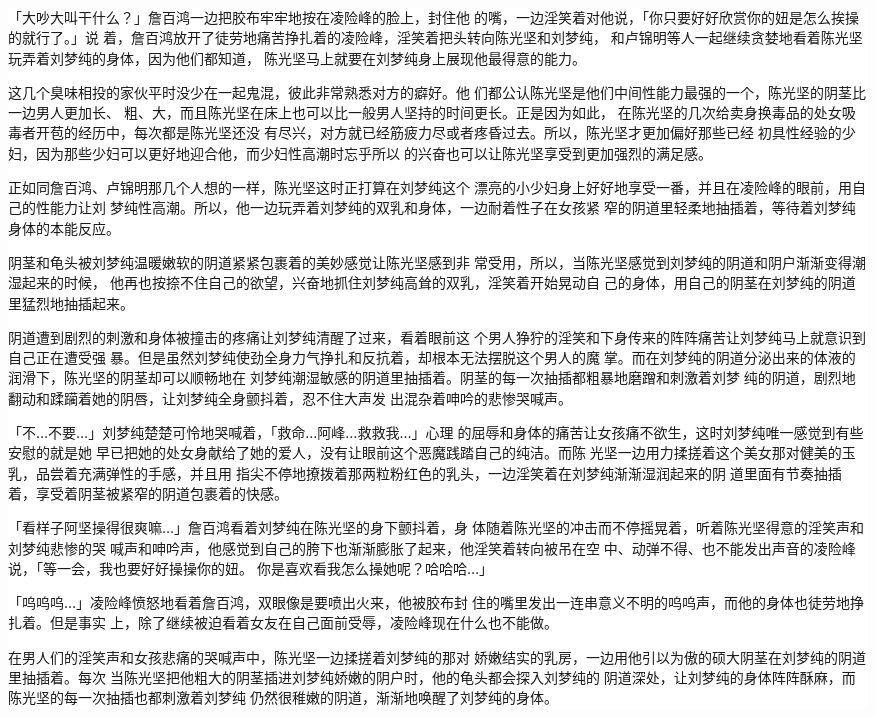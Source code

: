 「大吵大叫干什么？」詹百鸿一边把胶布牢牢地按在凌险峰的脸上，封住他
的嘴，一边淫笑着对他说，「你只要好好欣赏你的妞是怎么挨操的就行了。」说
着，詹百鸿放开了徒劳地痛苦挣扎着的凌险峰，淫笑着把头转向陈光坚和刘梦纯，
和卢锦明等人一起继续贪婪地看着陈光坚玩弄着刘梦纯的身体，因为他们都知道，
陈光坚马上就要在刘梦纯身上展现他最得意的能力。

这几个臭味相投的家伙平时没少在一起鬼混，彼此非常熟悉对方的癖好。他
们都公认陈光坚是他们中间性能力最强的一个，陈光坚的阴茎比一边男人更加长、
粗、大，而且陈光坚在床上也可以比一般男人坚持的时间更长。正是因为如此，
在陈光坚的几次给卖身换毒品的处女吸毒者开苞的经历中，每次都是陈光坚还没
有尽兴，对方就已经筋疲力尽或者疼昏过去。所以，陈光坚才更加偏好那些已经
初具性经验的少妇，因为那些少妇可以更好地迎合他，而少妇性高潮时忘乎所以
的兴奋也可以让陈光坚享受到更加强烈的满足感。

正如同詹百鸿、卢锦明那几个人想的一样，陈光坚这时正打算在刘梦纯这个
漂亮的小少妇身上好好地享受一番，并且在凌险峰的眼前，用自己的性能力让刘
梦纯性高潮。所以，他一边玩弄着刘梦纯的双乳和身体，一边耐着性子在女孩紧
窄的阴道里轻柔地抽插着，等待着刘梦纯身体的本能反应。

阴茎和龟头被刘梦纯温暖嫩软的阴道紧紧包裹着的美妙感觉让陈光坚感到非
常受用，所以，当陈光坚感觉到刘梦纯的阴道和阴户渐渐变得潮湿起来的时候，
他再也按捺不住自己的欲望，兴奋地抓住刘梦纯高耸的双乳，淫笑着开始晃动自
己的身体，用自己的阴茎在刘梦纯的阴道里猛烈地抽插起来。

阴道遭到剧烈的刺激和身体被撞击的疼痛让刘梦纯清醒了过来，看着眼前这
个男人狰狞的淫笑和下身传来的阵阵痛苦让刘梦纯马上就意识到自己正在遭受强
暴。但是虽然刘梦纯使劲全身力气挣扎和反抗着，却根本无法摆脱这个男人的魔
掌。而在刘梦纯的阴道分泌出来的体液的润滑下，陈光坚的阴茎却可以顺畅地在
刘梦纯潮湿敏感的阴道里抽插着。阴茎的每一次抽插都粗暴地磨蹭和刺激着刘梦
纯的阴道，剧烈地翻动和蹂躏着她的阴唇，让刘梦纯全身颤抖着，忍不住大声发
出混杂着呻吟的悲惨哭喊声。

「不…不要…」刘梦纯楚楚可怜地哭喊着，「救命…阿峰…救救我…」心理
的屈辱和身体的痛苦让女孩痛不欲生，这时刘梦纯唯一感觉到有些安慰的就是她
早已把她的处女身献给了她的爱人，没有让眼前这个恶魔践踏自己的纯洁。而陈
光坚一边用力揉搓着这个美女那对健美的玉乳，品尝着充满弹性的手感，并且用
指尖不停地撩拨着那两粒粉红色的乳头，一边淫笑着在刘梦纯渐渐湿润起来的阴
道里面有节奏抽插着，享受着阴茎被紧窄的阴道包裹着的快感。

「看样子阿坚操得很爽嘛…」詹百鸿看着刘梦纯在陈光坚的身下颤抖着，身
体随着陈光坚的冲击而不停摇晃着，听着陈光坚得意的淫笑声和刘梦纯悲惨的哭
喊声和呻吟声，他感觉到自己的胯下也渐渐膨胀了起来，他淫笑着转向被吊在空
中、动弹不得、也不能发出声音的凌险峰说，「等一会，我也要好好操操你的妞。
你是喜欢看我怎么操她呢？哈哈哈…」

「呜呜呜…」凌险峰愤怒地看着詹百鸿，双眼像是要喷出火来，他被胶布封
住的嘴里发出一连串意义不明的呜呜声，而他的身体也徒劳地挣扎着。但是事实
上，除了继续被迫看着女友在自己面前受辱，凌险峰现在什么也不能做。

在男人们的淫笑声和女孩悲痛的哭喊声中，陈光坚一边揉搓着刘梦纯的那对
娇嫩结实的乳房，一边用他引以为傲的硕大阴茎在刘梦纯的阴道里抽插着。每次
当陈光坚把他粗大的阴茎插进刘梦纯娇嫩的阴户时，他的龟头都会探入刘梦纯的
阴道深处，让刘梦纯的身体阵阵酥麻，而陈光坚的每一次抽插也都刺激着刘梦纯
仍然很稚嫩的阴道，渐渐地唤醒了刘梦纯的身体。
